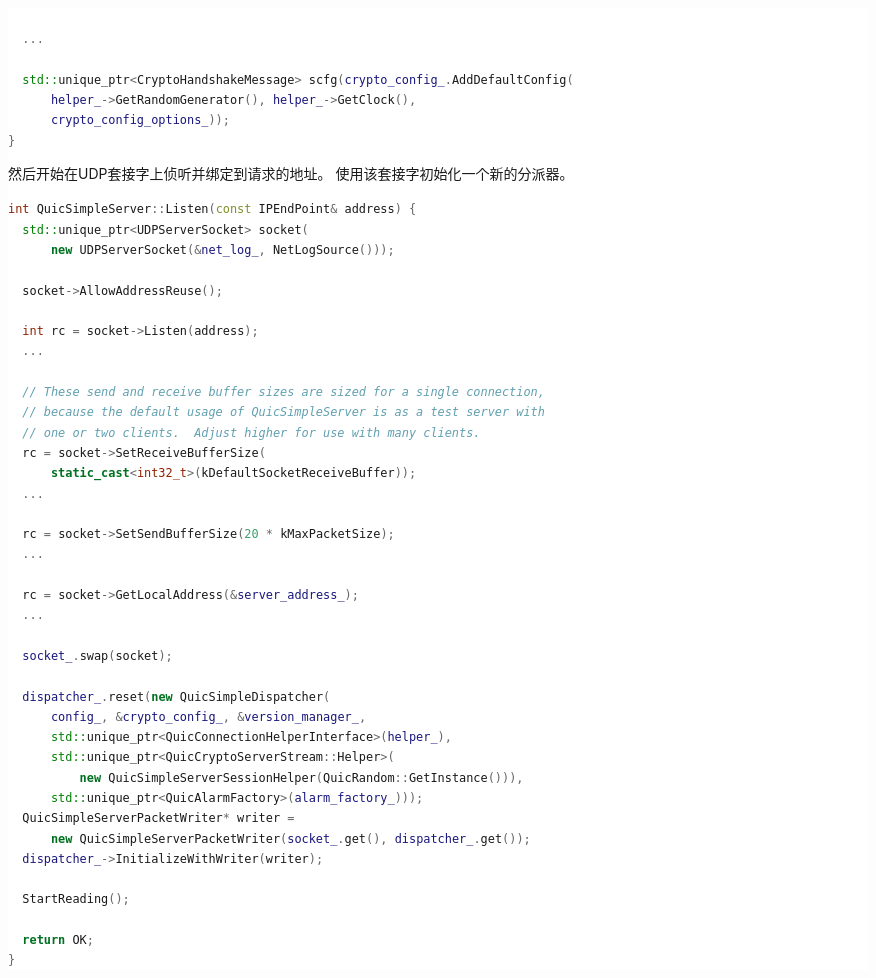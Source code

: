~~~c++

  ...

  std::unique_ptr<CryptoHandshakeMessage> scfg(crypto_config_.AddDefaultConfig(
      helper_->GetRandomGenerator(), helper_->GetClock(),
      crypto_config_options_));
}
~~~

然后开始在UDP套接字上侦听并绑定到请求的地址。 使用该套接字初始化一个新的分派器。

~~~c++
int QuicSimpleServer::Listen(const IPEndPoint& address) {
  std::unique_ptr<UDPServerSocket> socket(
      new UDPServerSocket(&net_log_, NetLogSource()));

  socket->AllowAddressReuse();

  int rc = socket->Listen(address);
  ...

  // These send and receive buffer sizes are sized for a single connection,
  // because the default usage of QuicSimpleServer is as a test server with
  // one or two clients.  Adjust higher for use with many clients.
  rc = socket->SetReceiveBufferSize(
      static_cast<int32_t>(kDefaultSocketReceiveBuffer));
  ...

  rc = socket->SetSendBufferSize(20 * kMaxPacketSize);
  ...

  rc = socket->GetLocalAddress(&server_address_);
  ...

  socket_.swap(socket);

  dispatcher_.reset(new QuicSimpleDispatcher(
      config_, &crypto_config_, &version_manager_,
      std::unique_ptr<QuicConnectionHelperInterface>(helper_),
      std::unique_ptr<QuicCryptoServerStream::Helper>(
          new QuicSimpleServerSessionHelper(QuicRandom::GetInstance())),
      std::unique_ptr<QuicAlarmFactory>(alarm_factory_)));
  QuicSimpleServerPacketWriter* writer =
      new QuicSimpleServerPacketWriter(socket_.get(), dispatcher_.get());
  dispatcher_->InitializeWithWriter(writer);

  StartReading();

  return OK;
}
~~~
